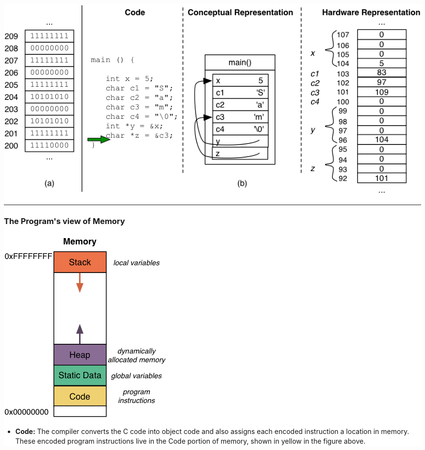![](./images/pointerMechanics.png)  


---
### The Program's view of Memory
![](./images/programViewOfMemory.png)

- **Code:** 
  The compiler converts the C code into object code and also assigns each encoded instruction a location in memory. These encoded program instructions live in the Code portion of memory, shown in yellow in the figure above.  
